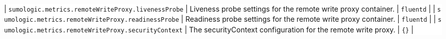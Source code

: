 | `sumologic.metrics.remoteWriteProxy.livenessProbe`                        | Liveness probe settings for the remote write proxy container.                                                                                                                                                                                                                                                                                                                                                                                 | `fluentd`                                                                                                                                                                                                                                                                                                                                                                                                                                                                                                                                                                                                                                                                                                                                                                                                                                                                                                                                                                                                                                                                                                                                                                                                                                                                                                                                         |
| `sumologic.metrics.remoteWriteProxy.readinessProbe`                       | Readiness probe settings for the remote write proxy container.                                                                                                                                                                                                                                                                                                                                                                                | `fluentd`                                                                                                                                                                                                                                                                                                                                                                                                                                                                                                                                                                                                                                                                                                                                                                                                                                                                                                                                                                                                                                                                                                                                                                                                                                                                                                                                         |
| `sumologic.metrics.remoteWriteProxy.securityContext`                      | The securityContext configuration for the remote write proxy.                                                                                                                                                                                                                                                                                                                                                                                 | `{}`                                                                                                                                                                                                                                                                                                                                                                                                                                                                                                                                                                                                                                                                                                                                                                                                                                                                                                                                                                                                                                                                                                                                                                                                                                                                                                                                              |